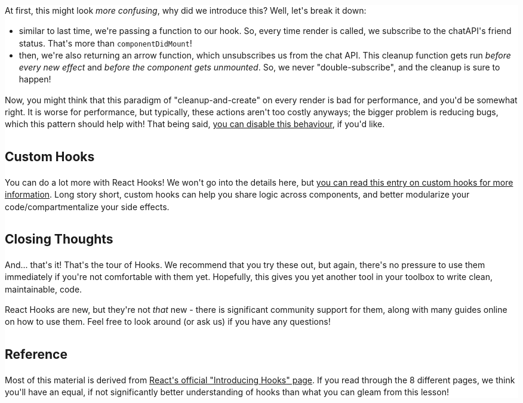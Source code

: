 At first, this might look *more confusing*, why did we introduce this? Well, let's break it down:

* similar to last time, we're passing a function to our hook. So, every time render is called, we subscribe to the chatAPI's friend status. That's more than `componentDidMount`!
* then, we're also returning an arrow function, which unsubscribes us from the chat API. This cleanup function gets run *before every new effect* and *before the component gets unmounted*. So, we never "double-subscribe", and the cleanup is sure to happen!

Now, you might think that this paradigm of "cleanup-and-create" on every render is bad for performance, and you'd be somewhat right. It is worse for performance, but typically, these actions aren't too costly anyways; the bigger problem is reducing bugs, which this pattern should help with! That being said, [you can disable this behaviour](https://reactjs.org/docs/hooks-effect.html#tip-optimizing-performance-by-skipping-effects), if you'd like.

## Custom Hooks

You can do a lot more with React Hooks! We won't go into the details here, but [you can read this entry on custom hooks for more information](https://reactjs.org/docs/hooks-custom.html). Long story short, custom hooks can help you share logic across components, and better modularize your code/compartmentalize your side effects.

## Closing Thoughts

And... that's it! That's the tour of Hooks. We recommend that you try these out, but again, there's no pressure to use them immediately if you're not comfortable with them yet. Hopefully, this gives you yet another tool in your toolbox to write clean, maintainable, code.

React Hooks are new, but they're not *that* new - there is significant community support for them, along with many guides online on how to use them. Feel free to look around (or ask us) if you have any questions!

## Reference

Most of this material is derived from [React's official "Introducing Hooks" page](https://reactjs.org/docs/hooks-intro.html). If you read through the 8 different pages, we think you'll have an equal, if not significantly better understanding of hooks than what you can gleam from this lesson!
